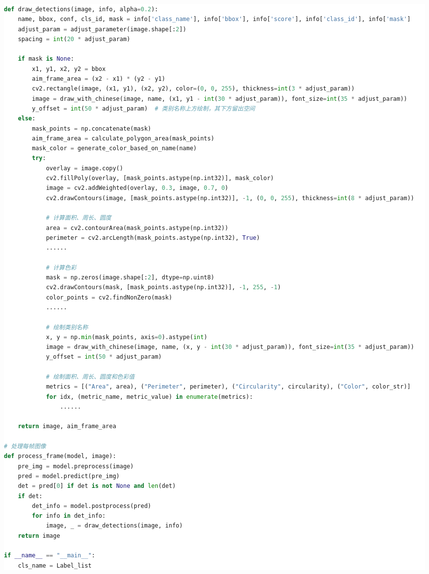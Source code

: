 ```python
def draw_detections(image, info, alpha=0.2):
    name, bbox, conf, cls_id, mask = info['class_name'], info['bbox'], info['score'], info['class_id'], info['mask']
    adjust_param = adjust_parameter(image.shape[:2])
    spacing = int(20 * adjust_param)

    if mask is None:
        x1, y1, x2, y2 = bbox
        aim_frame_area = (x2 - x1) * (y2 - y1)
        cv2.rectangle(image, (x1, y1), (x2, y2), color=(0, 0, 255), thickness=int(3 * adjust_param))
        image = draw_with_chinese(image, name, (x1, y1 - int(30 * adjust_param)), font_size=int(35 * adjust_param))
        y_offset = int(50 * adjust_param)  # 类别名称上方绘制，其下方留出空间
    else:
        mask_points = np.concatenate(mask)
        aim_frame_area = calculate_polygon_area(mask_points)
        mask_color = generate_color_based_on_name(name)
        try:
            overlay = image.copy()
            cv2.fillPoly(overlay, [mask_points.astype(np.int32)], mask_color)
            image = cv2.addWeighted(overlay, 0.3, image, 0.7, 0)
            cv2.drawContours(image, [mask_points.astype(np.int32)], -1, (0, 0, 255), thickness=int(8 * adjust_param))

            # 计算面积、周长、圆度
            area = cv2.contourArea(mask_points.astype(np.int32))
            perimeter = cv2.arcLength(mask_points.astype(np.int32), True)
            ......

            # 计算色彩
            mask = np.zeros(image.shape[:2], dtype=np.uint8)
            cv2.drawContours(mask, [mask_points.astype(np.int32)], -1, 255, -1)
            color_points = cv2.findNonZero(mask)
            ......

            # 绘制类别名称
            x, y = np.min(mask_points, axis=0).astype(int)
            image = draw_with_chinese(image, name, (x, y - int(30 * adjust_param)), font_size=int(35 * adjust_param))
            y_offset = int(50 * adjust_param)

            # 绘制面积、周长、圆度和色彩值
            metrics = [("Area", area), ("Perimeter", perimeter), ("Circularity", circularity), ("Color", color_str)]
            for idx, (metric_name, metric_value) in enumerate(metrics):
                ......

    return image, aim_frame_area

# 处理每帧图像
def process_frame(model, image):
    pre_img = model.preprocess(image)
    pred = model.predict(pre_img)
    det = pred[0] if det is not None and len(det)
    if det:
        det_info = model.postprocess(pred)
        for info in det_info:
            image, _ = draw_detections(image, info)
    return image

if __name__ == "__main__":
    cls_name = Label_list
```